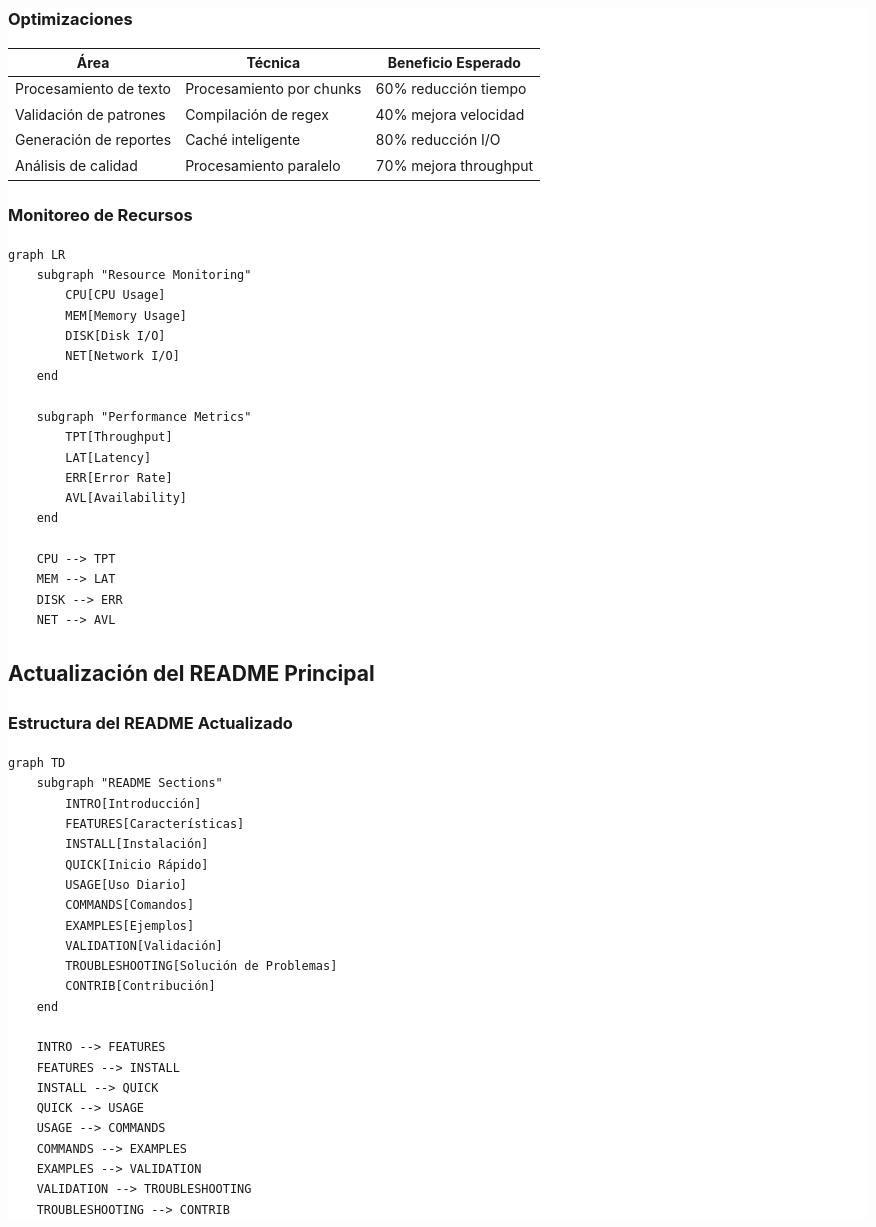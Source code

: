 ### Optimizaciones

| Área | Técnica | Beneficio Esperado |
|------|---------|-------------------|
| Procesamiento de texto | Procesamiento por chunks | 60% reducción tiempo |
| Validación de patrones | Compilación de regex | 40% mejora velocidad |
| Generación de reportes | Caché inteligente | 80% reducción I/O |
| Análisis de calidad | Procesamiento paralelo | 70% mejora throughput |

### Monitoreo de Recursos

```mermaid
graph LR
    subgraph "Resource Monitoring"
        CPU[CPU Usage]
        MEM[Memory Usage]
        DISK[Disk I/O]
        NET[Network I/O]
    end
    
    subgraph "Performance Metrics"
        TPT[Throughput]
        LAT[Latency]
        ERR[Error Rate]
        AVL[Availability]
    end
    
    CPU --> TPT
    MEM --> LAT
    DISK --> ERR
    NET --> AVL
```

## Actualización del README Principal

### Estructura del README Actualizado

```mermaid
graph TD
    subgraph "README Sections"
        INTRO[Introducción]
        FEATURES[Características]
        INSTALL[Instalación]
        QUICK[Inicio Rápido]
        USAGE[Uso Diario]
        COMMANDS[Comandos]
        EXAMPLES[Ejemplos]
        VALIDATION[Validación]
        TROUBLESHOOTING[Solución de Problemas]
        CONTRIB[Contribución]
    end
    
    INTRO --> FEATURES
    FEATURES --> INSTALL
    INSTALL --> QUICK
    QUICK --> USAGE
    USAGE --> COMMANDS
    COMMANDS --> EXAMPLES
    EXAMPLES --> VALIDATION
    VALIDATION --> TROUBLESHOOTING
    TROUBLESHOOTING --> CONTRIB
```